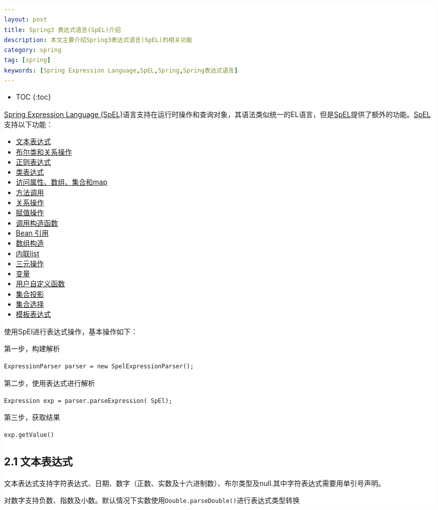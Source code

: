 ```yaml
---
layout: post
title: Spring3 表达式语言(SpEL)介绍
description: 本文主要介绍Spring3表达式语言(SpEL)的相关功能
category: spring
tag: [spring]
keywords: [Spring Expression Language,SpEL,Spring,Spring表达式语言]
---
```

* TOC
{:toc}

[Spring Expression Language (SpEL)](http://static.springsource.org/spring/docs/3.0.0.M3/reference/html/ch07.html)语言支持在运行时操作和查询对象，其语法类似统一的EL语言，但是[SpEL]提供了额外的功能。[SpEL]支持以下功能：

- [文本表达式](#t1)
- [布尔类和关系操作](#t2)
- [正则表达式](#t3)
- [类表达式](#t4)
- [访问属性、数组、集合和map](#t5)
- [方法调用](#t6)
- [关系操作](#t7)
- [赋值操作](#t8)
- [调用构造函数](#t9)
- [Bean 引用](#t10)
- [数组构造](#t11)
- [内联list](#t12)
- [三元操作](#t13)
- [变量](#t14)
- [用户自定义函数](#t15)
- [集合投影](#t16)
- [集合选择](#t17)
- [模板表达式](#t18)

使用SpEl进行表达式操作，基本操作如下：

第一步，构建解析

    ExpressionParser parser = new SpelExpressionParser();

第二步，使用表达式进行解析

    Expression exp = parser.parseExpression( SpEl);

第三步，获取结果

    exp.getValue()


## <div id='t1'>2.1 文本表达式</div>

文本表达式支持字符表达式、日期、数字（正数、实数及十六进制数）、布尔类型及null.其中字符表达式需要用单引号声明。

对数字支持负数、指数及小数。默认情况下实数使用`Double.parseDouble()`进行表达式类型转换


[SpEL]: http://static.springsource.org/spring/docs/3.0.0.M3/reference/html/ch07.html "SpEL"
[Groovy]: https://zh.wikipedia.org/wiki/Groovy "Groovy"